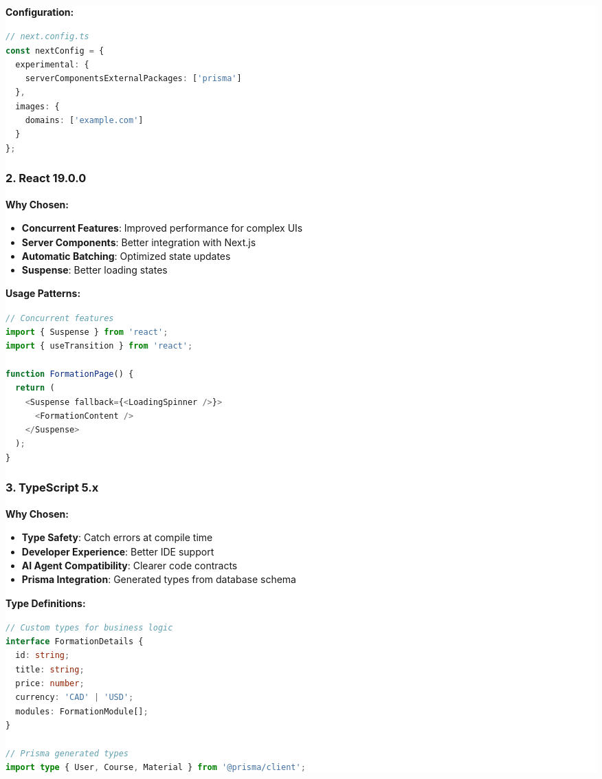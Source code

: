 **Configuration:**
```typescript
// next.config.ts
const nextConfig = {
  experimental: {
    serverComponentsExternalPackages: ['prisma']
  },
  images: {
    domains: ['example.com']
  }
};
```

### 2. React 19.0.0

**Why Chosen:**
- **Concurrent Features**: Improved performance for complex UIs
- **Server Components**: Better integration with Next.js
- **Automatic Batching**: Optimized state updates
- **Suspense**: Better loading states

**Usage Patterns:**
```typescript
// Concurrent features
import { Suspense } from 'react';
import { useTransition } from 'react';

function FormationPage() {
  return (
    <Suspense fallback={<LoadingSpinner />}>
      <FormationContent />
    </Suspense>
  );
}
```

### 3. TypeScript 5.x

**Why Chosen:**
- **Type Safety**: Catch errors at compile time
- **Developer Experience**: Better IDE support
- **AI Agent Compatibility**: Clearer code contracts
- **Prisma Integration**: Generated types from database schema

**Type Definitions:**
```typescript
// Custom types for business logic
interface FormationDetails {
  id: string;
  title: string;
  price: number;
  currency: 'CAD' | 'USD';
  modules: FormationModule[];
}

// Prisma generated types
import type { User, Course, Material } from '@prisma/client';
```
